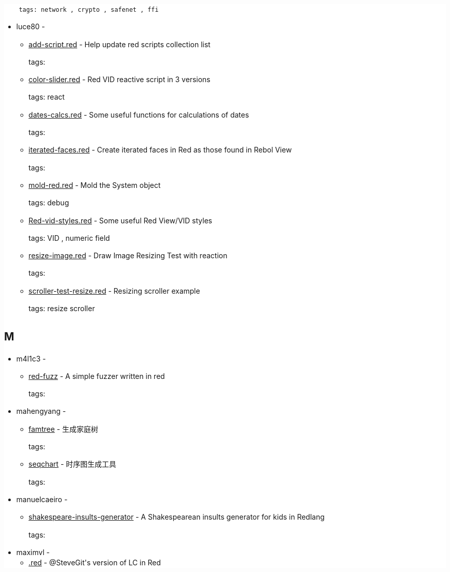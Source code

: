 		tags: network , crypto , safenet , ffi

* luce80 - 
	* [add-script.red](https://gist.github.com/luce80/e7228b556b52cb093364ee1992018317) - Help update red scripts collection list

		tags: 
	* [color-slider.red](https://gist.github.com/luce80/8a3e2b58046d9fbd9520413df3c4bead) - Red VID reactive script in 3 versions

		tags: react
	* [dates-calcs.red](https://gist.github.com/luce80/96d48297f2307a713c918c68bf046520) - Some useful functions for calculations of dates

		tags: 
	* [iterated-faces.red](https://gist.github.com/luce80/fc8825613a4e8aeedcf700ec47aae518) - Create iterated faces in Red as those found in Rebol View

		tags: 
	* [mold-red.red](https://gist.github.com/luce80/bfa8b54ca8c7e726723072786cad56fa) - Mold the System object

		tags: debug
	* [Red-vid-styles.red](https://gist.github.com/luce80/433286c66d98997aff6e69fbd6323a35) - Some useful Red View/VID styles

		tags: VID , numeric field
	* [resize-image.red](https://gist.github.com/luce80/e34516e5248b629badfd4016dda6cbb8) - Draw Image Resizing Test with reaction

		tags: 
	* [scroller-test-resize.red](https://gist.github.com/luce80/55bfd71f68716d6e996effa9b99f4a1e) - Resizing scroller example

		tags: resize scroller
## M
* m4l1c3 - 
	* [red-fuzz](https://github.com/m4l1c3/red-fuzz) - A simple fuzzer written in red

		tags: 
* mahengyang - 
	* [famtree](https://github.com/mahengyang/famtree) - 生成家庭树

		tags: 
	* [seqchart](https://github.com/mahengyang/seqchart) - 时序图生成工具

		tags: 
* manuelcaeiro - 
	* [shakespeare-insults-generator](https://codeberg.org/manuelcaeiro/shakespeare-insults-generator) - A Shakespearean insults generator for kids in Redlang

		tags: 
* maximvl - 
	* [.red](https://gist.github.com/maximvl/640aa095ab13792d21032a9e171c77bd) - @SteveGit's version of LC in Red
